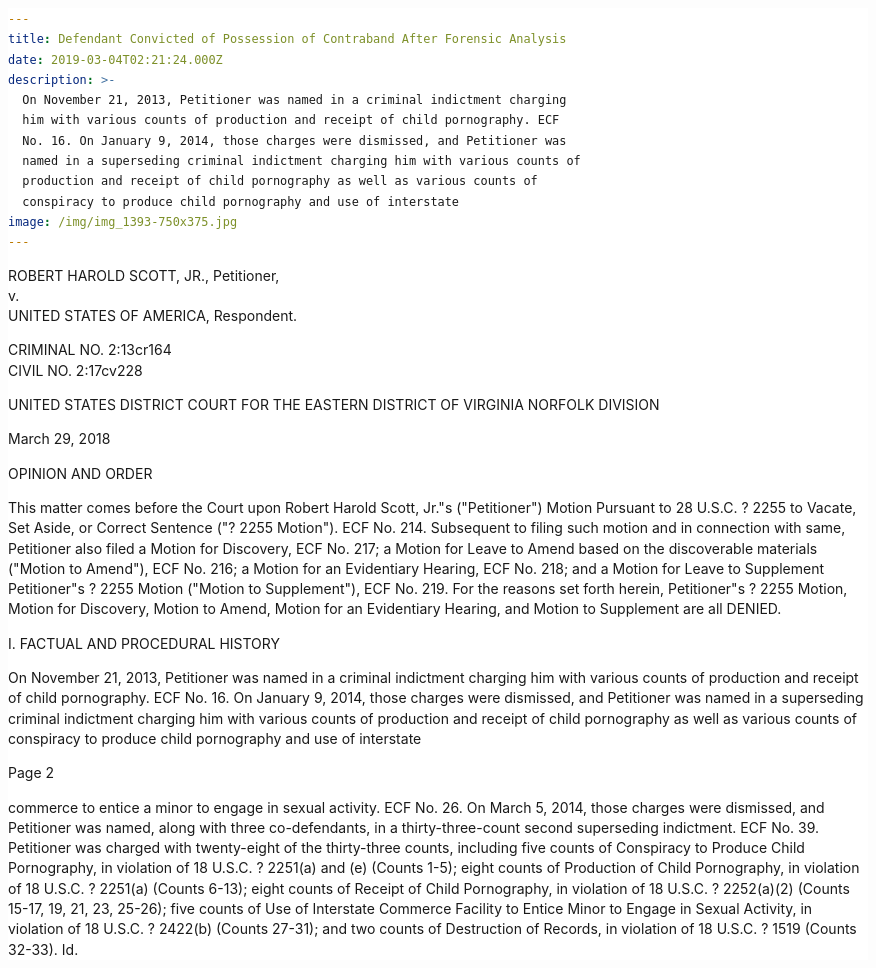 ```yaml
---
title: Defendant Convicted of Possession of Contraband After Forensic Analysis
date: 2019-03-04T02:21:24.000Z
description: >-
  On November 21, 2013, Petitioner was named in a criminal indictment charging
  him with various counts of production and receipt of child pornography. ECF
  No. 16. On January 9, 2014, those charges were dismissed, and Petitioner was
  named in a superseding criminal indictment charging him with various counts of
  production and receipt of child pornography as well as various counts of
  conspiracy to produce child pornography and use of interstate
image: /img/img_1393-750x375.jpg
---
```

ROBERT HAROLD SCOTT, JR., Petitioner,  
v.  
UNITED STATES OF AMERICA, Respondent.

CRIMINAL NO. 2:13cr164  
CIVIL NO. 2:17cv228

UNITED STATES DISTRICT COURT FOR THE EASTERN DISTRICT OF VIRGINIA NORFOLK DIVISION

March 29, 2018

OPINION AND ORDER

This matter comes before the Court upon Robert Harold Scott, Jr."s ("Petitioner") Motion Pursuant to 28 U.S.C. ? 2255 to Vacate, Set Aside, or Correct Sentence ("? 2255 Motion"). ECF No. 214. Subsequent to filing such motion and in connection with same, Petitioner also filed a Motion for Discovery, ECF No. 217; a Motion for Leave to Amend based on the discoverable materials ("Motion to Amend"), ECF No. 216; a Motion for an Evidentiary Hearing, ECF No. 218; and a Motion for Leave to Supplement Petitioner"s ? 2255 Motion ("Motion to Supplement"), ECF No. 219. For the reasons set forth herein, Petitioner"s ? 2255 Motion, Motion for Discovery, Motion to Amend, Motion for an Evidentiary Hearing, and Motion to Supplement are all DENIED.

I. FACTUAL AND PROCEDURAL HISTORY

On November 21, 2013, Petitioner was named in a criminal indictment charging him with various counts of production and receipt of child pornography. ECF No. 16. On January 9, 2014, those charges were dismissed, and Petitioner was named in a superseding criminal indictment charging him with various counts of production and receipt of child pornography as well as various counts of conspiracy to produce child pornography and use of interstate

Page 2

commerce to entice a minor to engage in sexual activity. ECF No. 26. On March 5, 2014, those charges were dismissed, and Petitioner was named, along with three co-defendants, in a thirty-three-count second superseding indictment. ECF No. 39. Petitioner was charged with twenty-eight of the thirty-three counts, including five counts of Conspiracy to Produce Child Pornography, in violation of 18 U.S.C. ? 2251(a) and (e) (Counts 1-5); eight counts of Production of Child Pornography, in violation of 18 U.S.C. ? 2251(a) (Counts 6-13); eight counts of Receipt of Child Pornography, in violation of 18 U.S.C. ? 2252(a)(2) (Counts 15-17, 19, 21, 23, 25-26); five counts of Use of Interstate Commerce Facility to Entice Minor to Engage in Sexual Activity, in violation of 18 U.S.C. ? 2422(b) (Counts 27-31); and two counts of Destruction of Records, in violation of 18 U.S.C. ? 1519 (Counts 32-33). Id.
